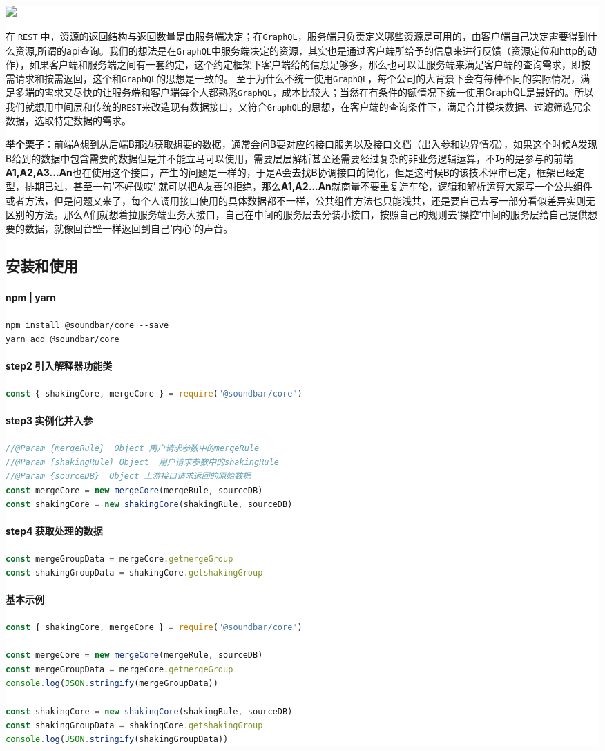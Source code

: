 <img src="https://aszero.oss-cn-shanghai.aliyuncs.com/imgs/soundbar-logo.png" style="width: 500px;" />


在 `REST` 中，资源的返回结构与返回数量是由服务端决定；在`GraphQL`，服务端只负责定义哪些资源是可用的，由客户端自己决定需要得到什么资源,所谓的api查询。我们的想法是在`GraphQL`中服务端决定的资源，其实也是通过客户端所给予的信息来进行反馈（资源定位和http的动作），如果客户端和服务端之间有一套约定，这个约定框架下客户端给的信息足够多，那么也可以让服务端来满足客户端的查询需求，即按需请求和按需返回，这个和`GraphQL`的思想是一致的。 至于为什么不统一使用`GraphQL`，每个公司的大背景下会有每种不同的实际情况，满足多端的需求又尽快的让服务端和客户端每个人都熟悉`GraphQL`，成本比较大；当然在有条件的额情况下统一使用GraphQL是最好的。所以我们就想用中间层和传统的`REST`来改造现有数据接口，又符合`GraphQL`的思想，在客户端的查询条件下，满足合并模块数据、过滤筛选冗余数据，选取特定数据的需求。

**举个栗子**：前端A想到从后端B那边获取想要的数据，通常会问B要对应的接口服务以及接口文档（出入参和边界情况），如果这个时候A发现B给到的数据中包含需要的数据但是并不能立马可以使用，需要层层解析甚至还需要经过复杂的非业务逻辑运算，不巧的是参与的前端**A1,A2,A3...An**也在使用这个接口，产生的问题是一样的，于是A会去找B协调接口的简化，但是这时候B的该技术评审已定，框架已经定型，排期已过，甚至一句‘不好做哎’ 就可以把A友善的拒绝，那么**A1,A2...An**就商量不要重复造车轮，逻辑和解析运算大家写一个公共组件或者方法，但是问题又来了，每个人调用接口使用的具体数据都不一样，公共组件方法也只能浅共，还是要自己去写一部分看似差异实则无区别的方法。那么A们就想着拉服务端业务大接口，自己在中间的服务层去分装小接口，按照自己的规则去‘操控’中间的服务层给自己提供想要的数据，就像回音壁一样返回到自己‘内心’的声音。



## 安装和使用

#### npm  | yarn

```shell
npm install @soundbar/core --save
yarn add @soundbar/core
```

#### step2	引入解释器功能类

```js
const { shakingCore, mergeCore } = require("@soundbar/core")
```

#### step3	实例化并入参

```js
//@Param {mergeRule}  Object 用户请求参数中的mergeRule
//@Param {shakingRule} Object  用户请求参数中的shakingRule
//@Param {sourceDB}  Object 上游接口请求返回的原始数据
const mergeCore = new mergeCore(mergeRule, sourceDB)
const shakingCore = new shakingCore(shakingRule, sourceDB)
```

#### step4	获取处理的数据

```js
const mergeGroupData = mergeCore.getmergeGroup
const shakingGroupData = shakingCore.getshakingGroup
```



#### 基本示例

```js
const { shakingCore, mergeCore } = require("@soundbar/core")

const mergeCore = new mergeCore(mergeRule, sourceDB)
const mergeGroupData = mergeCore.getmergeGroup
console.log(JSON.stringify(mergeGroupData))

const shakingCore = new shakingCore(shakingRule, sourceDB)
const shakingGroupData = shakingCore.getshakingGroup
console.log(JSON.stringify(shakingGroupData))
```
